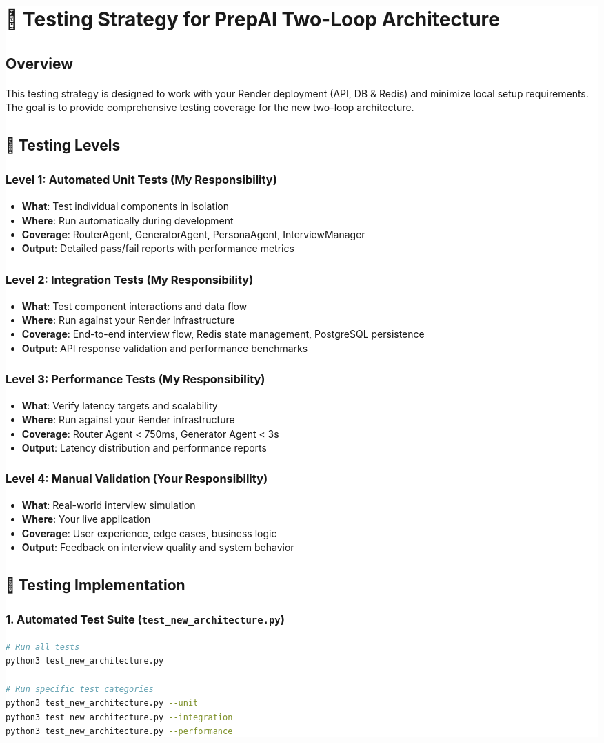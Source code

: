 # 🧪 Testing Strategy for PrepAI Two-Loop Architecture

## **Overview**
This testing strategy is designed to work with your Render deployment (API, DB & Redis) and minimize local setup requirements. The goal is to provide comprehensive testing coverage for the new two-loop architecture.

## **🎯 Testing Levels**

### **Level 1: Automated Unit Tests (My Responsibility)**
- **What**: Test individual components in isolation
- **Where**: Run automatically during development
- **Coverage**: RouterAgent, GeneratorAgent, PersonaAgent, InterviewManager
- **Output**: Detailed pass/fail reports with performance metrics

### **Level 2: Integration Tests (My Responsibility)**
- **What**: Test component interactions and data flow
- **Where**: Run against your Render infrastructure
- **Coverage**: End-to-end interview flow, Redis state management, PostgreSQL persistence
- **Output**: API response validation and performance benchmarks

### **Level 3: Performance Tests (My Responsibility)**
- **What**: Verify latency targets and scalability
- **Where**: Run against your Render infrastructure
- **Coverage**: Router Agent < 750ms, Generator Agent < 3s
- **Output**: Latency distribution and performance reports

### **Level 4: Manual Validation (Your Responsibility)**
- **What**: Real-world interview simulation
- **Where**: Your live application
- **Coverage**: User experience, edge cases, business logic
- **Output**: Feedback on interview quality and system behavior

## **🚀 Testing Implementation**

### **1. Automated Test Suite (`test_new_architecture.py`)**
```bash
# Run all tests
python3 test_new_architecture.py

# Run specific test categories
python3 test_new_architecture.py --unit
python3 test_new_architecture.py --integration
python3 test_new_architecture.py --performance
```
